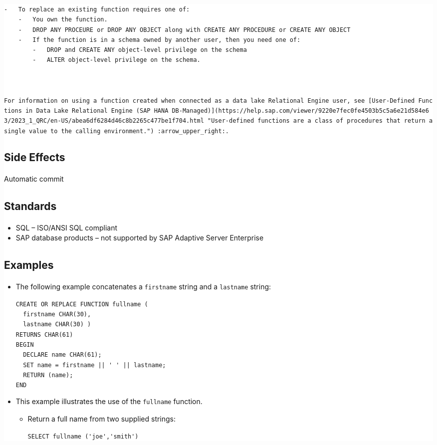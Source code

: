     -   To replace an existing function requires one of:
        -   You own the function.
        -   DROP ANY PROCEURE or DROP ANY OBJECT along with CREATE ANY PROCEDURE or CREATE ANY OBJECT
        -   If the function is in a schema owned by another user, then you need one of:
            -   DROP and CREATE ANY object-level privilege on the schema
            -   ALTER object-level privilege on the schema.



    For information on using a function created when connected as a data lake Relational Engine user, see [User-Defined Functions in Data Lake Relational Engine (SAP HANA DB-Managed)](https://help.sap.com/viewer/9220e7fec0fe4503b5c5a6e21d584e63/2023_1_QRC/en-US/abea6df6284d46c8b2265c477be1f704.html "User-defined functions are a class of procedures that return a single value to the calling environment.") :arrow_upper_right:.

 

<a name="loioabddfd62461747b08416521922da3577__section_vsq_xgl_sqb"/>

## Side Effects

Automatic commit



<a name="loioabddfd62461747b08416521922da3577__section_k12_ygl_sqb"/>

## Standards

-   SQL – ISO/ANSI SQL compliant
-   SAP database products – not supported by SAP Adaptive Server Enterprise



<a name="loioabddfd62461747b08416521922da3577__section_c5z_zgl_sqb"/>

## Examples

-   The following example concatenates a `firstname` string and a `lastname` string:

    ```
    CREATE OR REPLACE FUNCTION fullname (
      firstname CHAR(30),
      lastname CHAR(30) )
    RETURNS CHAR(61)
    BEGIN
      DECLARE name CHAR(61);
      SET name = firstname || ' ' || lastname;
      RETURN (name);
    END
    ```

-   This example illustrates the use of the `fullname` function.

    -   Return a full name from two supplied strings:

        ```
        SELECT fullname ('joe','smith')
        ```
